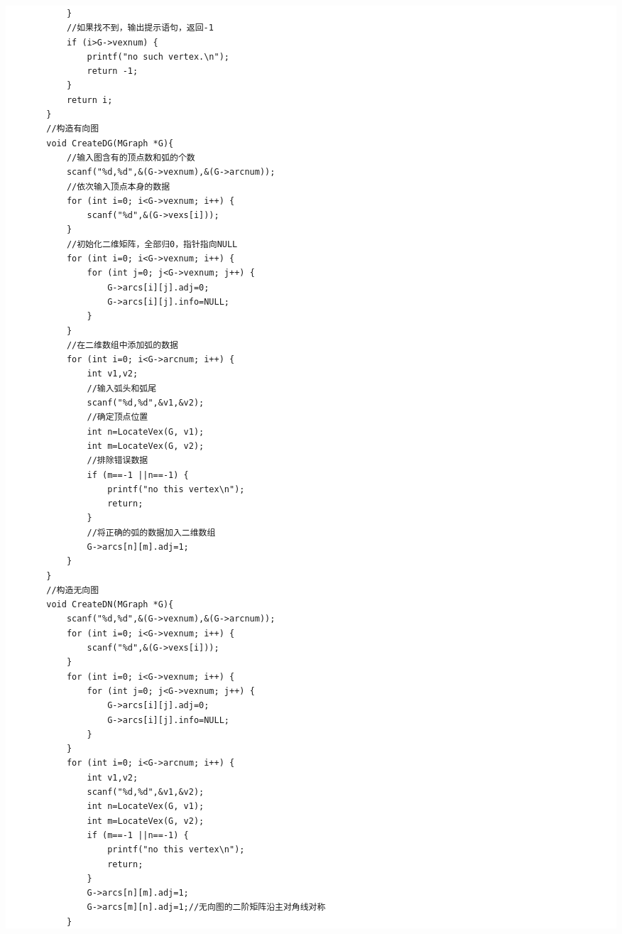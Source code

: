                 }
                //如果找不到，输出提示语句，返回-1
                if (i>G->vexnum) {
                    printf("no such vertex.\n");
                    return -1;
                }
                return i;
            }
            //构造有向图
            void CreateDG(MGraph *G){
                //输入图含有的顶点数和弧的个数
                scanf("%d,%d",&(G->vexnum),&(G->arcnum));
                //依次输入顶点本身的数据
                for (int i=0; i<G->vexnum; i++) {
                    scanf("%d",&(G->vexs[i]));
                }
                //初始化二维矩阵，全部归0，指针指向NULL
                for (int i=0; i<G->vexnum; i++) {
                    for (int j=0; j<G->vexnum; j++) {
                        G->arcs[i][j].adj=0;
                        G->arcs[i][j].info=NULL;
                    }
                }
                //在二维数组中添加弧的数据
                for (int i=0; i<G->arcnum; i++) {
                    int v1,v2;
                    //输入弧头和弧尾
                    scanf("%d,%d",&v1,&v2);
                    //确定顶点位置
                    int n=LocateVex(G, v1);
                    int m=LocateVex(G, v2);
                    //排除错误数据
                    if (m==-1 ||n==-1) {
                        printf("no this vertex\n");
                        return;
                    }
                    //将正确的弧的数据加入二维数组
                    G->arcs[n][m].adj=1;
                }
            }
            //构造无向图
            void CreateDN(MGraph *G){
                scanf("%d,%d",&(G->vexnum),&(G->arcnum));
                for (int i=0; i<G->vexnum; i++) {
                    scanf("%d",&(G->vexs[i]));
                }
                for (int i=0; i<G->vexnum; i++) {
                    for (int j=0; j<G->vexnum; j++) {
                        G->arcs[i][j].adj=0;
                        G->arcs[i][j].info=NULL;
                    }
                }
                for (int i=0; i<G->arcnum; i++) {
                    int v1,v2;
                    scanf("%d,%d",&v1,&v2);
                    int n=LocateVex(G, v1);
                    int m=LocateVex(G, v2);
                    if (m==-1 ||n==-1) {
                        printf("no this vertex\n");
                        return;
                    }
                    G->arcs[n][m].adj=1;
                    G->arcs[m][n].adj=1;//无向图的二阶矩阵沿主对角线对称
                }